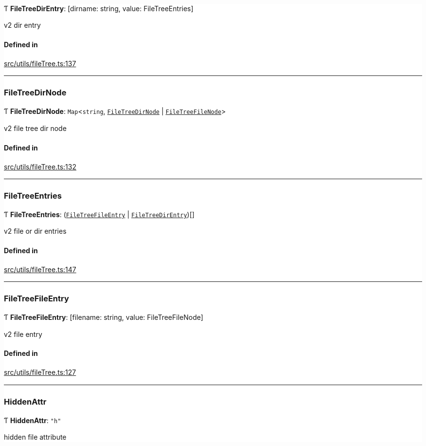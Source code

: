 Ƭ **FileTreeDirEntry**: [dirname: string, value: FileTreeEntries]

v2 dir entry

#### Defined in

[src/utils/fileTree.ts:137](https://github.com/Sec-ant/bepjs/blob/f9eb2df/src/utils/fileTree.ts#L137)

___

### FileTreeDirNode

Ƭ **FileTreeDirNode**: `Map`<`string`, [`FileTreeDirNode`](modules.md#filetreedirnode) \| [`FileTreeFileNode`](interfaces/FileTreeFileNode.md)\>

v2 file tree dir node

#### Defined in

[src/utils/fileTree.ts:132](https://github.com/Sec-ant/bepjs/blob/f9eb2df/src/utils/fileTree.ts#L132)

___

### FileTreeEntries

Ƭ **FileTreeEntries**: ([`FileTreeFileEntry`](modules.md#filetreefileentry) \| [`FileTreeDirEntry`](modules.md#filetreedirentry))[]

v2 file or dir entries

#### Defined in

[src/utils/fileTree.ts:147](https://github.com/Sec-ant/bepjs/blob/f9eb2df/src/utils/fileTree.ts#L147)

___

### FileTreeFileEntry

Ƭ **FileTreeFileEntry**: [filename: string, value: FileTreeFileNode]

v2 file entry

#### Defined in

[src/utils/fileTree.ts:127](https://github.com/Sec-ant/bepjs/blob/f9eb2df/src/utils/fileTree.ts#L127)

___

### HiddenAttr

Ƭ **HiddenAttr**: ``"h"``

hidden file attribute

